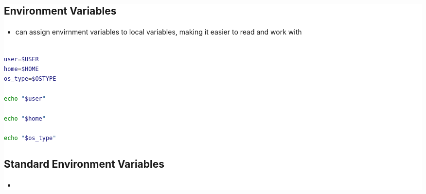## Environment Variables

- can assign envirnment variables to local variables, making it easier to read and work with

```bash 

user=$USER
home=$HOME 
os_type=$OSTYPE 

echo "$user"

echo "$home"

echo "$os_type"

```

## Standard Environment Variables

-  